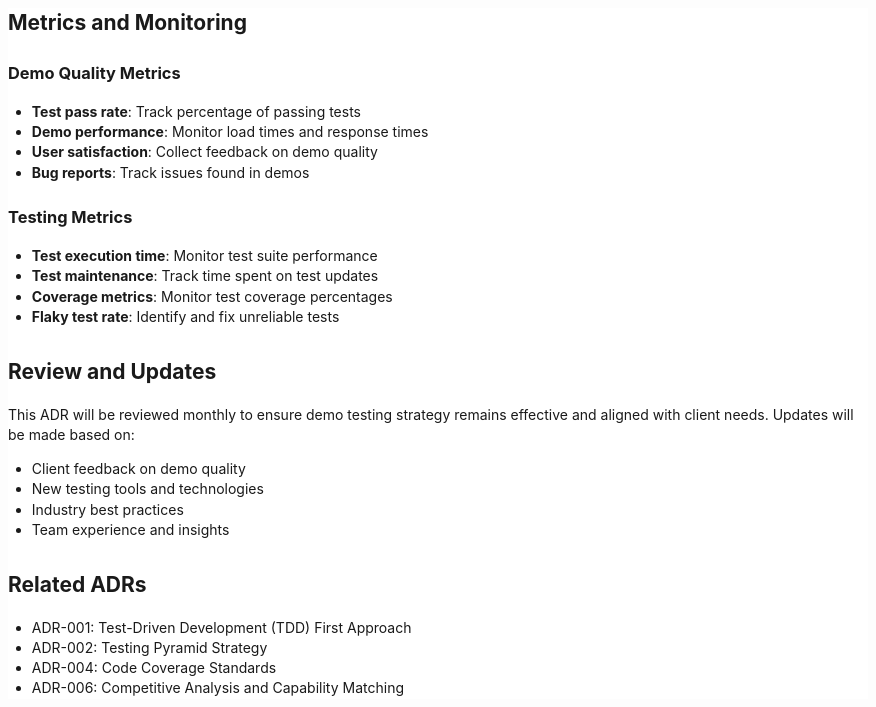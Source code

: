 ## Metrics and Monitoring

### Demo Quality Metrics
- **Test pass rate**: Track percentage of passing tests
- **Demo performance**: Monitor load times and response times
- **User satisfaction**: Collect feedback on demo quality
- **Bug reports**: Track issues found in demos

### Testing Metrics
- **Test execution time**: Monitor test suite performance
- **Test maintenance**: Track time spent on test updates
- **Coverage metrics**: Monitor test coverage percentages
- **Flaky test rate**: Identify and fix unreliable tests

## Review and Updates
This ADR will be reviewed monthly to ensure demo testing strategy remains effective and aligned with client needs. Updates will be made based on:
- Client feedback on demo quality
- New testing tools and technologies
- Industry best practices
- Team experience and insights

## Related ADRs
- ADR-001: Test-Driven Development (TDD) First Approach
- ADR-002: Testing Pyramid Strategy
- ADR-004: Code Coverage Standards
- ADR-006: Competitive Analysis and Capability Matching


